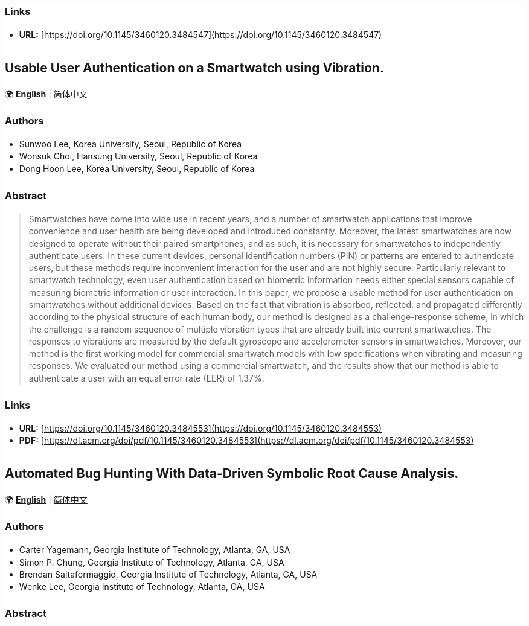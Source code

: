 ### Links
- **URL:** [https://doi.org/10.1145/3460120.3484547](https://doi.org/10.1145/3460120.3484547)
## Usable User Authentication on a Smartwatch using Vibration.
🌍 **[English](../../../docs/en/ACM%20Conference%20on%20Computer%20and%20Communications%20Security/ACM%20Conference%20on%20Computer%20and%20Communications%20Security[2021].md#usable-user-authentication-on-a-smartwatch-using-vibration)** | [简体中文](../../../docs/zh-CN/ACM%20Conference%20on%20Computer%20and%20Communications%20Security/ACM%20Conference%20on%20Computer%20and%20Communications%20Security[2021].md#usable-user-authentication-on-a-smartwatch-using-vibration)
### Authors
* Sunwoo Lee, Korea University, Seoul, Republic of Korea
* Wonsuk Choi, Hansung University, Seoul, Republic of Korea
* Dong Hoon Lee, Korea University, Seoul, Republic of Korea
### Abstract
> Smartwatches have come into wide use in recent years, and a number of smartwatch applications that improve convenience and user health are being developed and introduced constantly. Moreover, the latest smartwatches are now designed to operate without their paired smartphones, and as such, it is necessary for smartwatches to independently authenticate users. In these current devices, personal identification numbers (PIN) or patterns are entered to authenticate users, but these methods require inconvenient interaction for the user and are not highly secure. Particularly relevant to smartwatch technology, even user authentication based on biometric information needs either special sensors capable of measuring biometric information or user interaction. In this paper, we propose a usable method for user authentication on smartwatches without additional devices. Based on the fact that vibration is absorbed, reflected, and propagated differently according to the physical structure of each human body, our method is designed as a challenge-response scheme, in which the challenge is a random sequence of multiple vibration types that are already built into current smartwatches. The responses to vibrations are measured by the default gyroscope and accelerometer sensors in smartwatches. Moreover, our method is the first working model for commercial smartwatch models with low specifications when vibrating and measuring responses. We evaluated our method using a commercial smartwatch, and the results show that our method is able to authenticate a user with an equal error rate (EER) of 1.37%.

### Links
- **URL:** [https://doi.org/10.1145/3460120.3484553](https://doi.org/10.1145/3460120.3484553)
- **PDF:** [https://dl.acm.org/doi/pdf/10.1145/3460120.3484553](https://dl.acm.org/doi/pdf/10.1145/3460120.3484553)
## Automated Bug Hunting With Data-Driven Symbolic Root Cause Analysis.
🌍 **[English](../../../docs/en/ACM%20Conference%20on%20Computer%20and%20Communications%20Security/ACM%20Conference%20on%20Computer%20and%20Communications%20Security[2021].md#automated-bug-hunting-with-data-driven-symbolic-root-cause-analysis)** | [简体中文](../../../docs/zh-CN/ACM%20Conference%20on%20Computer%20and%20Communications%20Security/ACM%20Conference%20on%20Computer%20and%20Communications%20Security[2021].md#automated-bug-hunting-with-data-driven-symbolic-root-cause-analysis)
### Authors
* Carter Yagemann, Georgia Institute of Technology, Atlanta, GA, USA
* Simon P. Chung, Georgia Institute of Technology, Atlanta, GA, USA
* Brendan Saltaformaggio, Georgia Institute of Technology, Atlanta, GA, USA
* Wenke Lee, Georgia Institute of Technology, Atlanta, GA, USA
### Abstract
